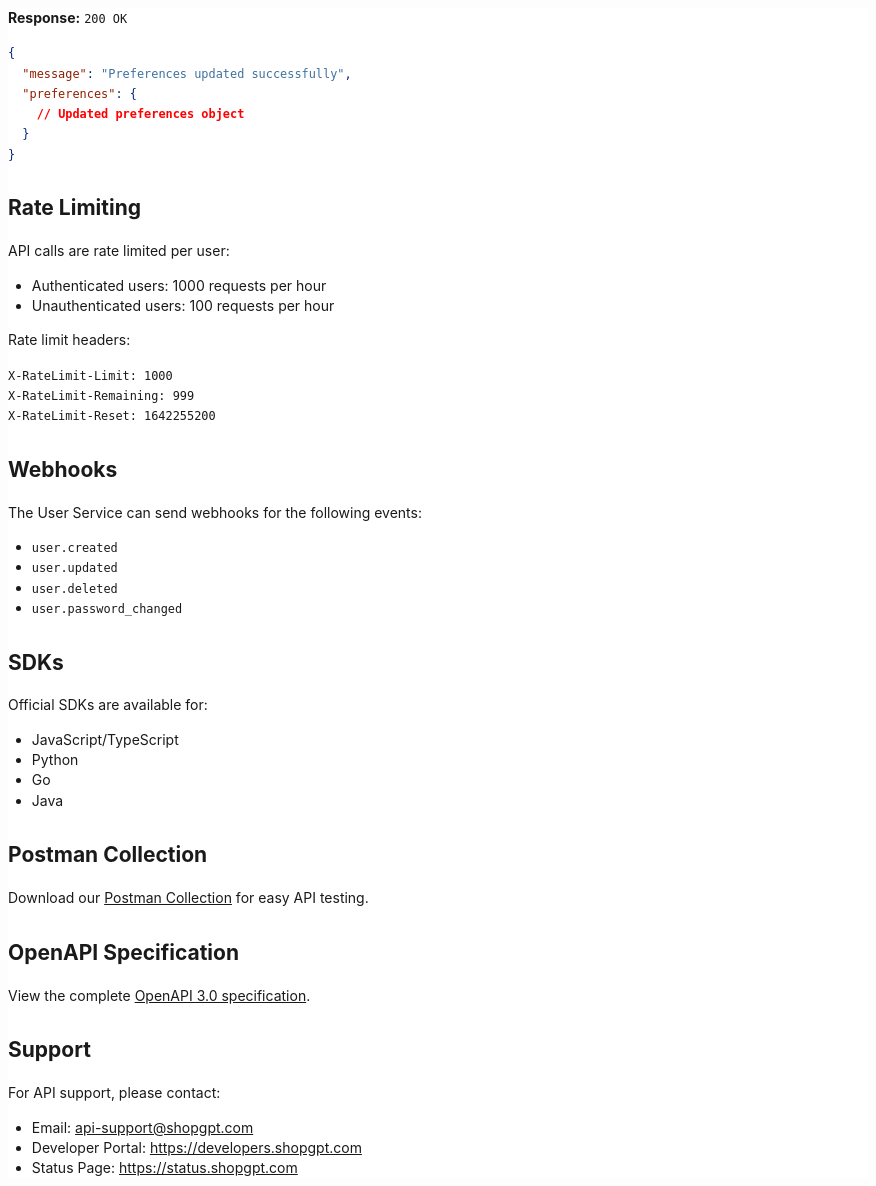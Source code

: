 **Response:** `200 OK`
```json
{
  "message": "Preferences updated successfully",
  "preferences": {
    // Updated preferences object
  }
}
```

## Rate Limiting

API calls are rate limited per user:
- Authenticated users: 1000 requests per hour
- Unauthenticated users: 100 requests per hour

Rate limit headers:
```
X-RateLimit-Limit: 1000
X-RateLimit-Remaining: 999
X-RateLimit-Reset: 1642255200
```

## Webhooks

The User Service can send webhooks for the following events:
- `user.created`
- `user.updated`
- `user.deleted`
- `user.password_changed`

## SDKs

Official SDKs are available for:
- JavaScript/TypeScript
- Python
- Go
- Java

## Postman Collection

Download our [Postman Collection](https://api.shopgpt.com/docs/postman/user-service.json) for easy API testing.

## OpenAPI Specification

View the complete [OpenAPI 3.0 specification](https://api.shopgpt.com/docs/openapi/user-service.yaml).

## Support

For API support, please contact:
- Email: api-support@shopgpt.com
- Developer Portal: https://developers.shopgpt.com
- Status Page: https://status.shopgpt.com